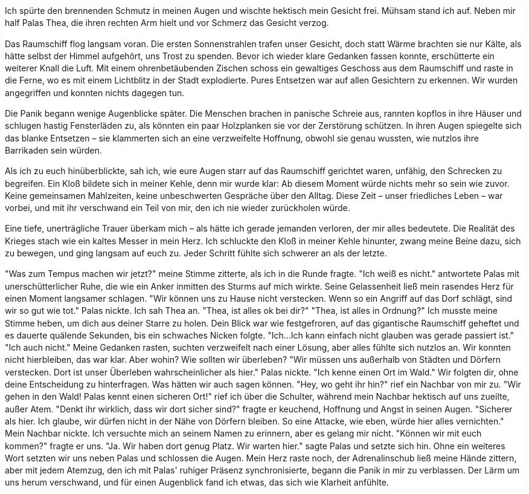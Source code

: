 Ich spürte den brennenden Schmutz in meinen Augen und wischte hektisch mein Gesicht frei. Mühsam stand ich auf. Neben mir half Palas Thea, die ihren rechten Arm hielt und vor Schmerz das Gesicht verzog.

Das Raumschiff flog langsam voran. Die ersten Sonnenstrahlen trafen unser Gesicht, doch statt Wärme brachten sie nur Kälte, als hätte selbst der Himmel aufgehört, uns Trost zu spenden.
Bevor ich wieder klare Gedanken fassen konnte, erschütterte ein weiterer Knall die Luft. Mit einem ohrenbetäubenden Zischen schoss ein gewaltiges Geschoss aus dem Raumschiff und raste in die Ferne, wo es mit einem Lichtblitz in der Stadt explodierte.
Pures Entsetzen war auf allen Gesichtern zu erkennen. Wir wurden angegriffen und konnten nichts dagegen tun.

Die Panik begann wenige Augenblicke später. Die Menschen brachen in panische Schreie aus, rannten kopflos in ihre Häuser und schlugen hastig Fensterläden zu, als könnten ein paar Holzplanken sie vor der Zerstörung schützen. In ihren Augen spiegelte sich das blanke Entsetzen – sie klammerten sich an eine verzweifelte Hoffnung, obwohl sie genau wussten, wie nutzlos ihre Barrikaden sein würden.

Als ich zu euch hinüberblickte, sah ich, wie eure Augen starr auf das Raumschiff gerichtet waren, unfähig, den Schrecken zu begreifen. Ein Kloß bildete sich in meiner Kehle, denn mir wurde klar: Ab diesem Moment würde nichts mehr so sein wie zuvor. Keine gemeinsamen Mahlzeiten, keine unbeschwerten Gespräche über den Alltag. Diese Zeit – unser friedliches Leben – war vorbei, und mit ihr verschwand ein Teil von mir, den ich nie wieder zurückholen würde.

Eine tiefe, unerträgliche Trauer überkam mich – als hätte ich gerade jemanden verloren, der mir alles bedeutete. Die Realität des Krieges stach wie ein kaltes Messer in mein Herz. Ich schluckte den Kloß in meiner Kehle hinunter, zwang meine Beine dazu, sich zu bewegen, und ging langsam auf euch zu. Jeder Schritt fühlte sich schwerer an als der letzte.

"Was zum Tempus machen wir jetzt?" meine Stimme zitterte, als ich in die Runde fragte.
"Ich weiß es nicht." antwortete Palas mit unerschütterlicher Ruhe, die wie ein Anker inmitten des Sturms auf mich wirkte. Seine Gelassenheit ließ mein rasendes Herz für einen Moment langsamer schlagen.
"Wir können uns zu Hause nicht verstecken. Wenn so ein Angriff auf das Dorf schlägt, sind wir so gut wie tot."
Palas nickte. Ich sah Thea an.
"Thea, ist alles ok bei dir?"
"Thea, ist alles in Ordnung?" Ich musste meine Stimme heben, um dich aus deiner Starre zu holen. Dein Blick war wie festgefroren, auf das gigantische Raumschiff geheftet und es dauerte quälende Sekunden, bis ein schwaches Nicken folgte.
"Ich...Ich kann einfach nicht glauben was gerade passiert ist."
"Ich auch nicht."
Meine Gedanken rasten, suchten verzweifelt nach einer Lösung, aber alles fühlte sich nutzlos an. Wir konnten nicht hierbleiben, das war klar. Aber wohin? Wie sollten wir überleben?
"Wir müssen uns außerhalb von Städten und Dörfern verstecken. Dort ist unser Überleben wahrscheinlicher als hier."
Palas nickte.
"Ich kenne einen Ort im Wald."
Wir folgten dir, ohne deine Entscheidung zu hinterfragen. Was hätten wir auch sagen können.
"Hey, wo geht ihr hin?" rief ein Nachbar von mir zu.
"Wir gehen in den Wald! Palas kennt einen sicheren Ort!" rief ich über die Schulter, während mein Nachbar hektisch auf uns zueilte, außer Atem. "Denkt ihr wirklich, dass wir dort sicher sind?" fragte er keuchend, Hoffnung und Angst in seinen Augen.
"Sicherer als hier. Ich glaube, wir dürfen nicht in der Nähe von Dörfern bleiben. So eine Attacke, wie eben, würde hier alles vernichten."
Mein Nachbar nickte. Ich versuchte mich an seinem Namen zu erinnern, aber es gelang mir nicht.
"Können wir mit euch kommen?" fragte er uns.
"Ja. Wir haben dort genug Platz. Wir warten hier." sagte Palas und setzte sich hin.
Ohne ein weiteres Wort setzten wir uns neben Palas und schlossen die Augen. Mein Herz raste noch, der Adrenalinschub ließ meine Hände zittern, aber mit jedem Atemzug, den ich mit Palas' ruhiger Präsenz synchronisierte, begann die Panik in mir zu verblassen. Der Lärm um uns herum verschwand, und für einen Augenblick fand ich etwas, das sich wie Klarheit anfühlte.
